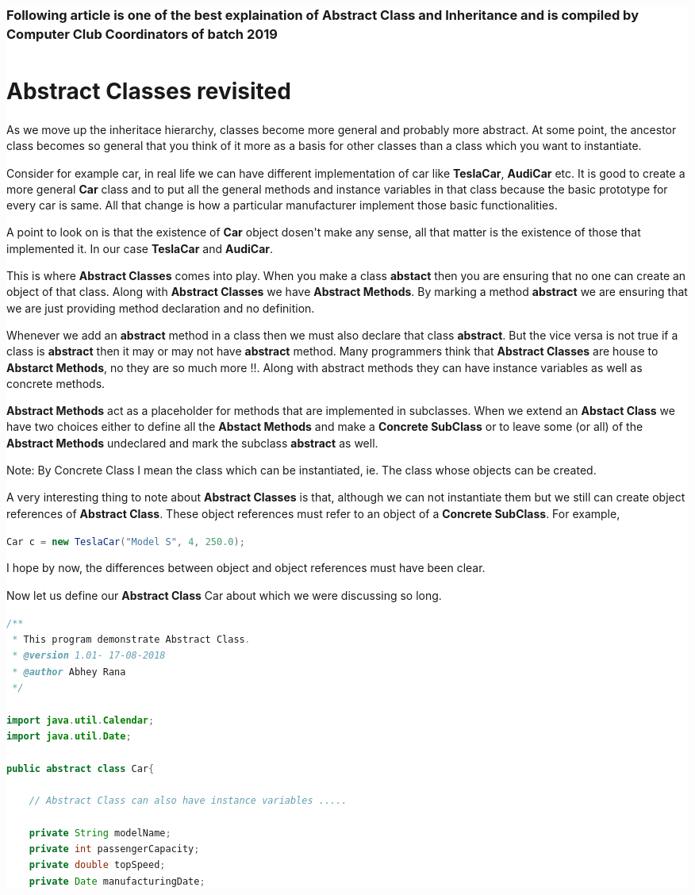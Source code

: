 ### Following article is one of the best explaination of Abstract Class and Inheritance and is compiled by Computer Club Coordinators of batch 2019

# Abstract Classes revisited

As we move up the inheritace hierarchy, classes become more general and probably more abstract. At some point, the ancestor class becomes so general that you think of it more as a basis for other classes than a class which you want to instantiate. 

Consider for example car, in real life we can have different implementation of car like **TeslaCar**, **AudiCar** etc. It is good to create a more general **Car** class and to put all the general methods and instance variables in that class because the basic prototype for every car is same. All that change is how a particular manufacturer implement those basic functionalities.

A point to look on is that the existence of **Car** object dosen't make any sense, all that matter is the existence of those that implemented it. In our case **TeslaCar** and **AudiCar**.

This is where **Abstract Classes** comes into play. When you make a class **abstact** then you are ensuring that no one can create an object of that class. Along with **Abstract Classes** we have **Abstract Methods**. By marking a method **abstract** we are ensuring that we are just providing method declaration and no definition.

Whenever we add an **abstract** method in a class then we must also declare that class **abstract**. But the vice versa is not true if a class is **abstract** then it may or may not have **abstract** method. Many programmers think that **Abstract Classes** are house to **Abstarct Methods**, no they are so much more !!. Along with abstract methods they can have instance variables as well as concrete methods.

**Abstract Methods** act as a placeholder for methods that are implemented in subclasses. When we extend an **Abstact Class** we have two choices either to define all the **Abstact Methods** and make a **Concrete SubClass** or to leave some (or all) of the **Abstract Methods** undeclared and mark the subclass **abstract** as well.

Note: By Concrete Class I mean the class which can be instantiated, ie. The class whose objects can be created. 

A very interesting thing to note about **Abstract Classes** is that, although we can not instantiate them but we still can create object references of **Abstract Class**. These object references must refer to an object of a **Concrete SubClass**. For example,

```java
Car c = new TeslaCar("Model S", 4, 250.0);
```

I hope by now, the differences between object and object references must have been clear.

Now let us define our **Abstract Class** Car about which we were discussing so long.

```java
/**
 * This program demonstrate Abstract Class.
 * @version 1.01- 17-08-2018
 * @author Abhey Rana
 */

import java.util.Calendar;
import java.util.Date;

public abstract class Car{

	// Abstract Class can also have instance variables .....

	private String modelName;
	private int passengerCapacity;
	private double topSpeed;
	private Date manufacturingDate;

```